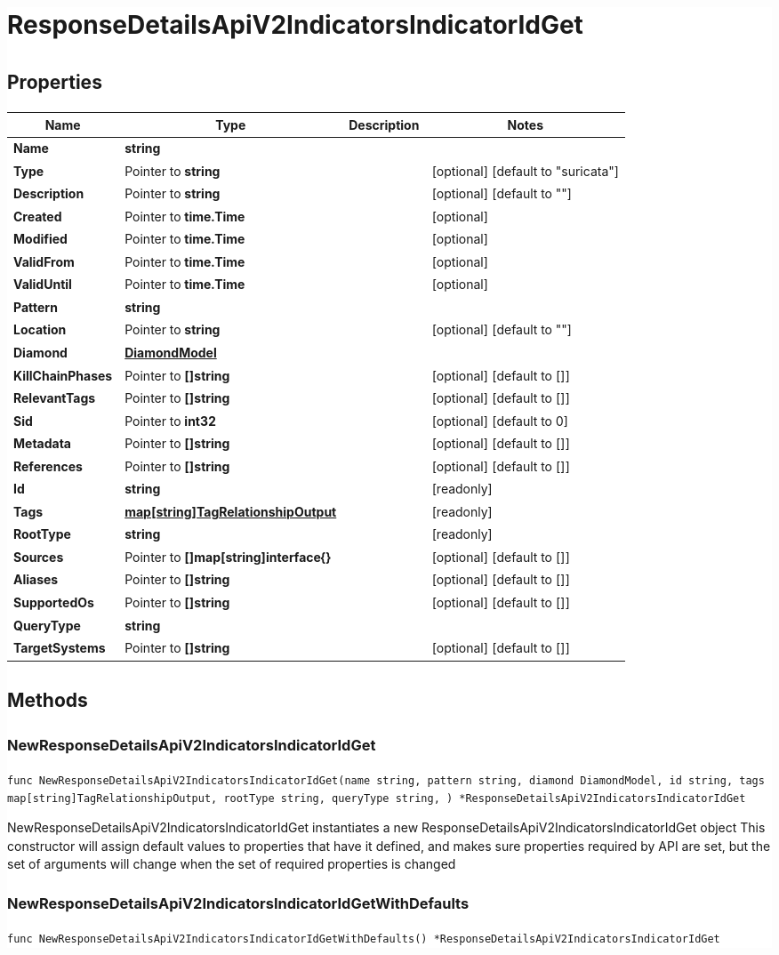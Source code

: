 # ResponseDetailsApiV2IndicatorsIndicatorIdGet

## Properties

Name | Type | Description | Notes
------------ | ------------- | ------------- | -------------
**Name** | **string** |  | 
**Type** | Pointer to **string** |  | [optional] [default to "suricata"]
**Description** | Pointer to **string** |  | [optional] [default to ""]
**Created** | Pointer to **time.Time** |  | [optional] 
**Modified** | Pointer to **time.Time** |  | [optional] 
**ValidFrom** | Pointer to **time.Time** |  | [optional] 
**ValidUntil** | Pointer to **time.Time** |  | [optional] 
**Pattern** | **string** |  | 
**Location** | Pointer to **string** |  | [optional] [default to ""]
**Diamond** | [**DiamondModel**](DiamondModel.md) |  | 
**KillChainPhases** | Pointer to **[]string** |  | [optional] [default to []]
**RelevantTags** | Pointer to **[]string** |  | [optional] [default to []]
**Sid** | Pointer to **int32** |  | [optional] [default to 0]
**Metadata** | Pointer to **[]string** |  | [optional] [default to []]
**References** | Pointer to **[]string** |  | [optional] [default to []]
**Id** | **string** |  | [readonly] 
**Tags** | [**map[string]TagRelationshipOutput**](TagRelationshipOutput.md) |  | [readonly] 
**RootType** | **string** |  | [readonly] 
**Sources** | Pointer to **[]map[string]interface{}** |  | [optional] [default to []]
**Aliases** | Pointer to **[]string** |  | [optional] [default to []]
**SupportedOs** | Pointer to **[]string** |  | [optional] [default to []]
**QueryType** | **string** |  | 
**TargetSystems** | Pointer to **[]string** |  | [optional] [default to []]

## Methods

### NewResponseDetailsApiV2IndicatorsIndicatorIdGet

`func NewResponseDetailsApiV2IndicatorsIndicatorIdGet(name string, pattern string, diamond DiamondModel, id string, tags map[string]TagRelationshipOutput, rootType string, queryType string, ) *ResponseDetailsApiV2IndicatorsIndicatorIdGet`

NewResponseDetailsApiV2IndicatorsIndicatorIdGet instantiates a new ResponseDetailsApiV2IndicatorsIndicatorIdGet object
This constructor will assign default values to properties that have it defined,
and makes sure properties required by API are set, but the set of arguments
will change when the set of required properties is changed

### NewResponseDetailsApiV2IndicatorsIndicatorIdGetWithDefaults

`func NewResponseDetailsApiV2IndicatorsIndicatorIdGetWithDefaults() *ResponseDetailsApiV2IndicatorsIndicatorIdGet`
